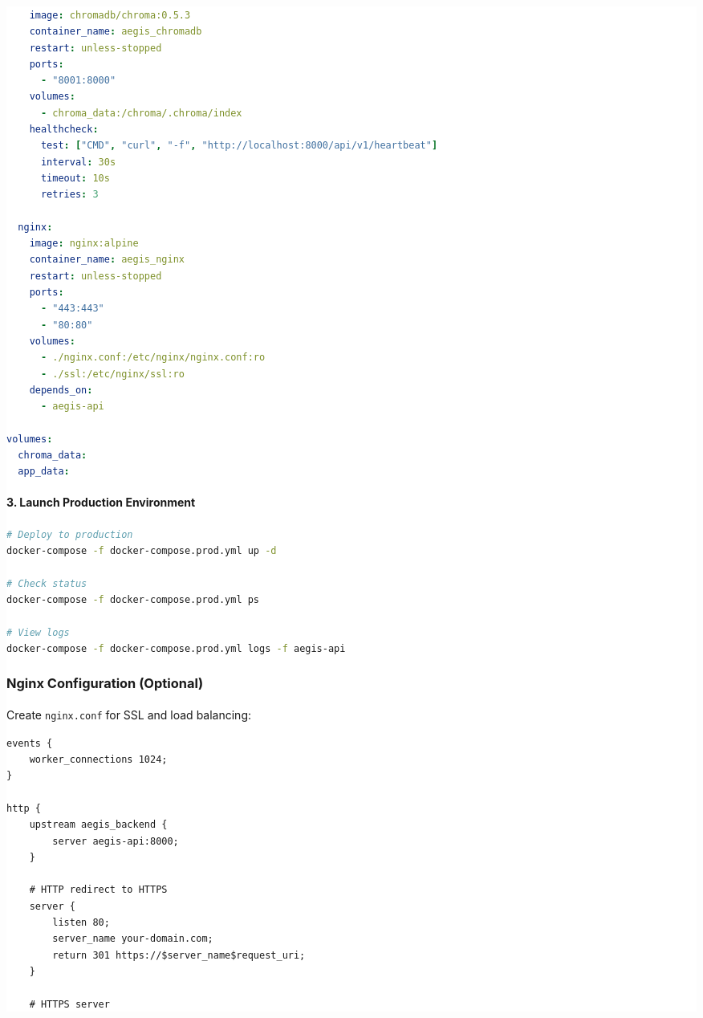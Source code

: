 ```yaml
    image: chromadb/chroma:0.5.3
    container_name: aegis_chromadb
    restart: unless-stopped
    ports:
      - "8001:8000"
    volumes:
      - chroma_data:/chroma/.chroma/index
    healthcheck:
      test: ["CMD", "curl", "-f", "http://localhost:8000/api/v1/heartbeat"]
      interval: 30s
      timeout: 10s
      retries: 3

  nginx:
    image: nginx:alpine
    container_name: aegis_nginx
    restart: unless-stopped
    ports:
      - "443:443"
      - "80:80"
    volumes:
      - ./nginx.conf:/etc/nginx/nginx.conf:ro
      - ./ssl:/etc/nginx/ssl:ro
    depends_on:
      - aegis-api

volumes:
  chroma_data:
  app_data:
```

#### 3. Launch Production Environment
```bash
# Deploy to production
docker-compose -f docker-compose.prod.yml up -d

# Check status
docker-compose -f docker-compose.prod.yml ps

# View logs
docker-compose -f docker-compose.prod.yml logs -f aegis-api
```

### Nginx Configuration (Optional)

Create `nginx.conf` for SSL and load balancing:
```nginx
events {
    worker_connections 1024;
}

http {
    upstream aegis_backend {
        server aegis-api:8000;
    }

    # HTTP redirect to HTTPS
    server {
        listen 80;
        server_name your-domain.com;
        return 301 https://$server_name$request_uri;
    }

    # HTTPS server
```